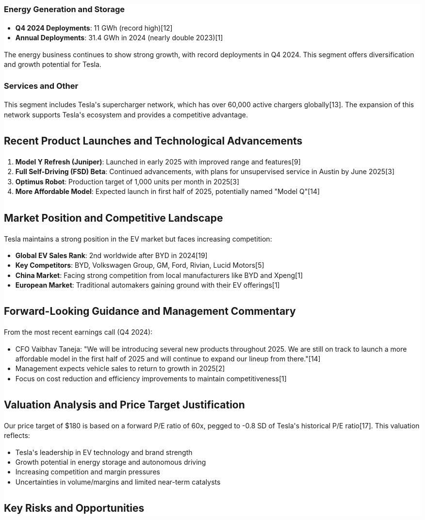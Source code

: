 ### Energy Generation and Storage

- **Q4 2024 Deployments**: 11 GWh (record high)[12]
- **Annual Deployments**: 31.4 GWh in 2024 (nearly double 2023)[1]

The energy business continues to show strong growth, with record deployments in Q4 2024. This segment offers diversification and growth potential for Tesla.

### Services and Other

This segment includes Tesla's supercharger network, which has over 60,000 active chargers globally[13]. The expansion of this network supports Tesla's ecosystem and provides a competitive advantage.

## Recent Product Launches and Technological Advancements

1. **Model Y Refresh (Juniper)**: Launched in early 2025 with improved range and features[9]
2. **Full Self-Driving (FSD) Beta**: Continued advancements, with plans for unsupervised service in Austin by June 2025[3]
3. **Optimus Robot**: Production target of 1,000 units per month in 2025[3]
4. **More Affordable Model**: Expected launch in first half of 2025, potentially named "Model Q"[14]

## Market Position and Competitive Landscape

Tesla maintains a strong position in the EV market but faces increasing competition:

- **Global EV Sales Rank**: 2nd worldwide after BYD in 2024[19]
- **Key Competitors**: BYD, Volkswagen Group, GM, Ford, Rivian, Lucid Motors[5]
- **China Market**: Facing strong competition from local manufacturers like BYD and Xpeng[1]
- **European Market**: Traditional automakers gaining ground with their EV offerings[1]

## Forward-Looking Guidance and Management Commentary

From the most recent earnings call (Q4 2024):

- CFO Vaibhav Taneja: "We will be introducing several new products throughout 2025. We are still on track to launch a more affordable model in the first half of 2025 and will continue to expand our lineup from there."[14]
- Management expects vehicle sales to return to growth in 2025[2]
- Focus on cost reduction and efficiency improvements to maintain competitiveness[1]

## Valuation Analysis and Price Target Justification

Our price target of $180 is based on a forward P/E ratio of 60x, pegged to -0.8 SD of Tesla's historical P/E ratio[17]. This valuation reflects:

- Tesla's leadership in EV technology and brand strength
- Growth potential in energy storage and autonomous driving
- Increasing competition and margin pressures
- Uncertainties in volume/margins and limited near-term catalysts

## Key Risks and Opportunities
